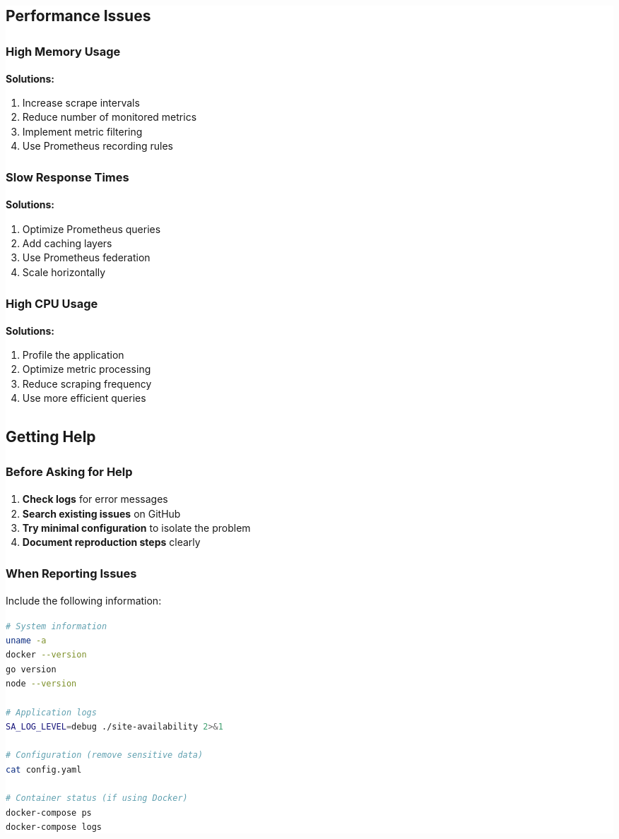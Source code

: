 ## Performance Issues

### High Memory Usage

**Solutions:**

1. Increase scrape intervals
2. Reduce number of monitored metrics
3. Implement metric filtering
4. Use Prometheus recording rules

### Slow Response Times

**Solutions:**

1. Optimize Prometheus queries
2. Add caching layers
3. Use Prometheus federation
4. Scale horizontally

### High CPU Usage

**Solutions:**

1. Profile the application
2. Optimize metric processing
3. Reduce scraping frequency
4. Use more efficient queries

## Getting Help

### Before Asking for Help

1. **Check logs** for error messages
2. **Search existing issues** on GitHub
3. **Try minimal configuration** to isolate the problem
4. **Document reproduction steps** clearly

### When Reporting Issues

Include the following information:

```bash
# System information
uname -a
docker --version
go version
node --version

# Application logs
SA_LOG_LEVEL=debug ./site-availability 2>&1

# Configuration (remove sensitive data)
cat config.yaml

# Container status (if using Docker)
docker-compose ps
docker-compose logs
```
